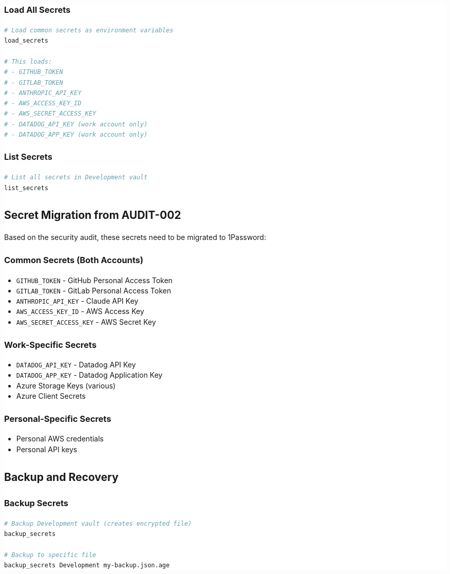 ### Load All Secrets
```bash
# Load common secrets as environment variables
load_secrets

# This loads:
# - GITHUB_TOKEN
# - GITLAB_TOKEN
# - ANTHROPIC_API_KEY
# - AWS_ACCESS_KEY_ID
# - AWS_SECRET_ACCESS_KEY
# - DATADOG_API_KEY (work account only)
# - DATADOG_APP_KEY (work account only)
```

### List Secrets
```bash
# List all secrets in Development vault
list_secrets
```

## Secret Migration from AUDIT-002

Based on the security audit, these secrets need to be migrated to 1Password:

### Common Secrets (Both Accounts)
- `GITHUB_TOKEN` - GitHub Personal Access Token
- `GITLAB_TOKEN` - GitLab Personal Access Token  
- `ANTHROPIC_API_KEY` - Claude API Key
- `AWS_ACCESS_KEY_ID` - AWS Access Key
- `AWS_SECRET_ACCESS_KEY` - AWS Secret Key

### Work-Specific Secrets
- `DATADOG_API_KEY` - Datadog API Key
- `DATADOG_APP_KEY` - Datadog Application Key
- Azure Storage Keys (various)
- Azure Client Secrets

### Personal-Specific Secrets
- Personal AWS credentials
- Personal API keys

## Backup and Recovery

### Backup Secrets
```bash
# Backup Development vault (creates encrypted file)
backup_secrets

# Backup to specific file
backup_secrets Development my-backup.json.age
```
